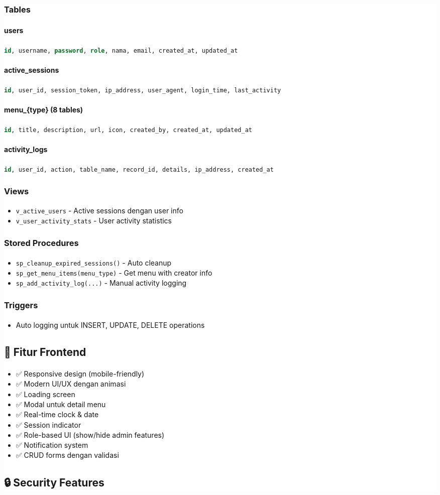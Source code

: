 ### Tables

#### users

```sql
id, username, password, role, nama, email, created_at, updated_at
```

#### active_sessions

```sql
id, user_id, session_token, ip_address, user_agent, login_time, last_activity
```

#### menu\_{type} (8 tables)

```sql
id, title, description, url, icon, created_by, created_at, updated_at
```

#### activity_logs

```sql
id, user_id, action, table_name, record_id, details, ip_address, created_at
```

### Views

- `v_active_users` - Active sessions dengan user info
- `v_user_activity_stats` - User activity statistics

### Stored Procedures

- `sp_cleanup_expired_sessions()` - Auto cleanup
- `sp_get_menu_items(menu_type)` - Get menu with creator info
- `sp_add_activity_log(...)` - Manual activity logging

### Triggers

- Auto logging untuk INSERT, UPDATE, DELETE operations

## 🎨 Fitur Frontend

- ✅ Responsive design (mobile-friendly)
- ✅ Modern UI/UX dengan animasi
- ✅ Loading screen
- ✅ Modal untuk detail menu
- ✅ Real-time clock & date
- ✅ Session indicator
- ✅ Role-based UI (show/hide admin features)
- ✅ Notification system
- ✅ CRUD forms dengan validasi

## 🔒 Security Features
